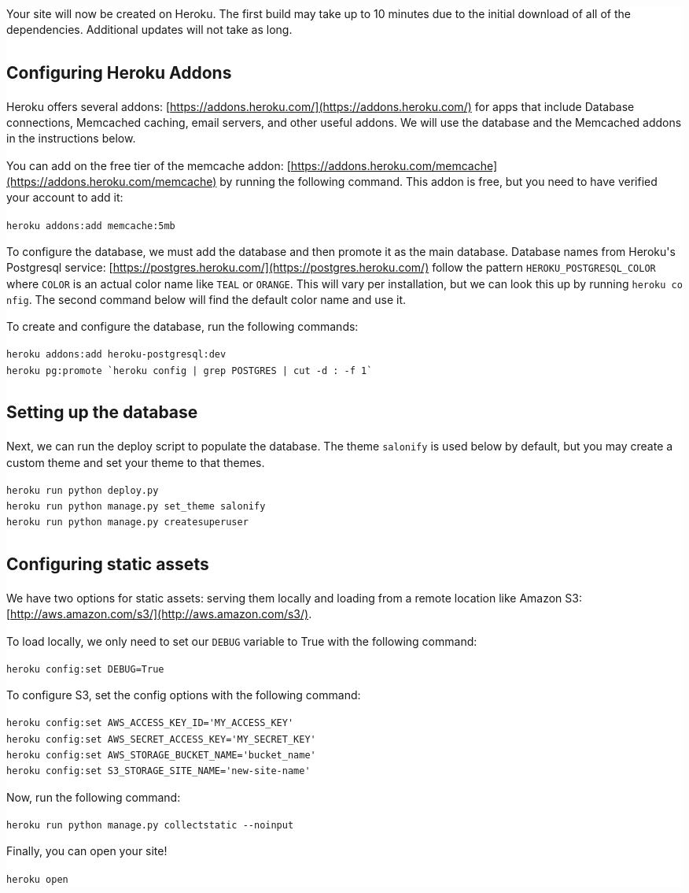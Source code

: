 Your site will now be created on Heroku. The first build may take up to 10 minutes due to the initial download of all of the dependencies. Additional updates will not take as long.

## Configuring Heroku Addons

Heroku offers several addons: [https://addons.heroku.com/](https://addons.heroku.com/) for apps that include Database connections, Memcached caching, email servers, and other useful addons. We will use the database and the Memcached addons in the instructions below.

You can add on the free tier of the memcache addon: [https://addons.heroku.com/memcache](https://addons.heroku.com/memcache) by running the following command. This addon is free, but you need to have verified your account to add it:

    heroku addons:add memcache:5mb

To configure the database, we must add the database and then promote it as the main database. Database names from Heroku's Postgresql service: [https://postgres.heroku.com/](https://postgres.heroku.com/) follow the pattern `HEROKU_POSTGRESQL_COLOR` where `COLOR` is an actual color name like `TEAL` or `ORANGE`. This will vary per installation, but we can look this up by running `heroku config`. The second command below will find the default color name and use it.

To create and configure the database, run the following commands:

    heroku addons:add heroku-postgresql:dev
    heroku pg:promote `heroku config | grep POSTGRES | cut -d : -f 1`

## Setting up the database

Next, we can run the deploy script to populate the database. The theme `salonify` is used below by default, but you may create a custom theme and set your theme to that themes.

    heroku run python deploy.py
    heroku run python manage.py set_theme salonify
    heroku run python manage.py createsuperuser

## Configuring static assets

We have two options for static assets: serving them locally and loading from a remote location like Amazon S3: [http://aws.amazon.com/s3/](http://aws.amazon.com/s3/).

To load locally, we only need to set our `DEBUG` variable to True with the following command:

    heroku config:set DEBUG=True

To configure S3, set the config options with the following command:

    heroku config:set AWS_ACCESS_KEY_ID='MY_ACCESS_KEY'
    heroku config:set AWS_SECRET_ACCESS_KEY='MY_SECRET_KEY'
    heroku config:set AWS_STORAGE_BUCKET_NAME='bucket_name'
    heroku config:set S3_STORAGE_SITE_NAME='new-site-name'

Now, run the following command:

    heroku run python manage.py collectstatic --noinput

Finally, you can open your site!

    heroku open
